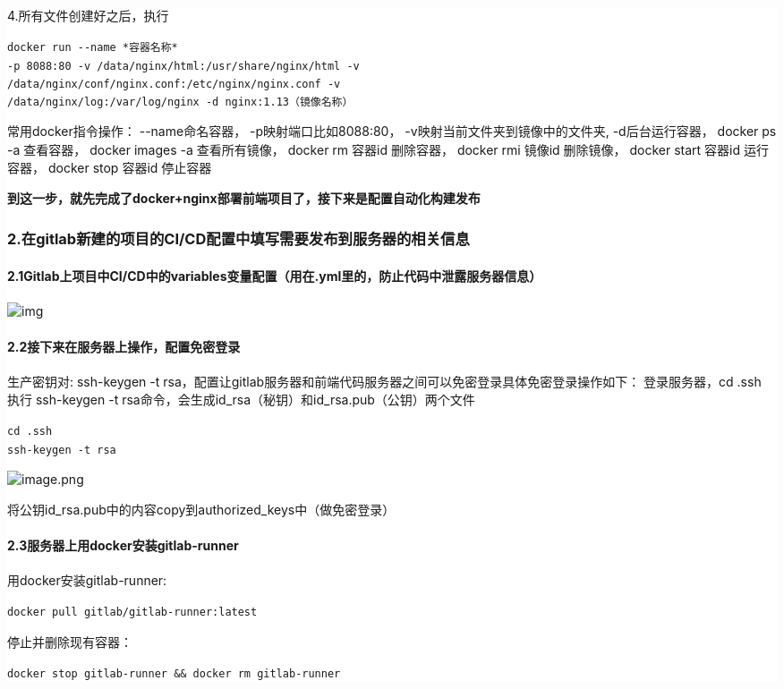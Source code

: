 4.所有文件创建好之后，执行

```shell script
docker run --name *容器名称*
-p 8088:80 -v /data/nginx/html:/usr/share/nginx/html -v
/data/nginx/conf/nginx.conf:/etc/nginx/nginx.conf -v
/data/nginx/log:/var/log/nginx -d nginx:1.13（镜像名称）
```

常用docker指令操作：
--name命名容器，
-p映射端口比如8088:80，
-v映射当前文件夹到镜像中的文件夹,
-d后台运行容器，
docker ps -a 查看容器，
docker images -a 查看所有镜像，
docker rm 容器id 删除容器，
docker rmi 镜像id 删除镜像，
docker start 容器id 运行容器，
docker stop 容器id 停止容器

**到这一步，就先完成了docker+nginx部署前端项目了，接下来是配置自动化构建发布**

### 2.在gitlab新建的项目的CI/CD配置中填写需要发布到服务器的相关信息



#### 2.1Gitlab上项目中CI/CD中的variables变量配置（用在.yml里的，防止代码中泄露服务器信息）

![img](https://p1-jj.byteimg.com/tos-cn-i-t2oaga2asx/gold-user-assets/2020/1/19/16fbcfea555c7278~tplv-t2oaga2asx-zoom-in-crop-mark:3024:0:0:0.awebp)

#### 2.2接下来在服务器上操作，配置免密登录

生产密钥对: ssh-keygen -t rsa，配置让gitlab服务器和前端代码服务器之间可以免密登录具体免密登录操作如下：
登录服务器，cd .ssh 执行 ssh-keygen -t rsa命令，会生成id_rsa（秘钥）和id_rsa.pub（公钥）两个文件

```shell script
cd .ssh
ssh-keygen -t rsa
```

![image.png](https://p1-jj.byteimg.com/tos-cn-i-t2oaga2asx/gold-user-assets/2020/1/19/16fbcf0070a64b74~tplv-t2oaga2asx-zoom-in-crop-mark:3024:0:0:0.awebp)

将公钥id_rsa.pub中的内容copy到authorized_keys中（做免密登录）

#### 2.3服务器上用docker安装gitlab-runner

用docker安装gitlab-runner:

```shell script
docker pull gitlab/gitlab-runner:latest
```

停止并删除现有容器：

```shell script
docker stop gitlab-runner && docker rm gitlab-runner
```

